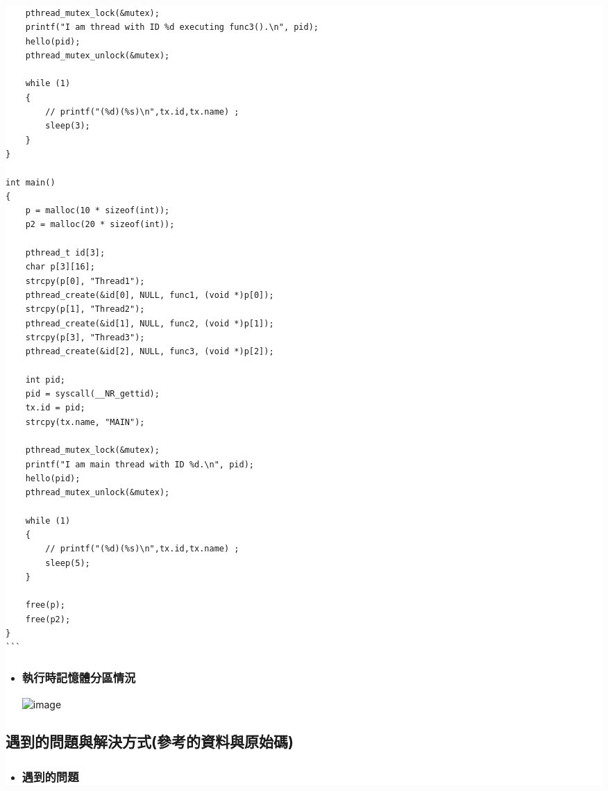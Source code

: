         pthread_mutex_lock(&mutex);
        printf("I am thread with ID %d executing func3().\n", pid);
        hello(pid);
        pthread_mutex_unlock(&mutex);

        while (1)
        {
            // printf("(%d)(%s)\n",tx.id,tx.name) ;
            sleep(3);
        }
    }

    int main()
    {
        p = malloc(10 * sizeof(int));
        p2 = malloc(20 * sizeof(int));

        pthread_t id[3];
        char p[3][16];
        strcpy(p[0], "Thread1");
        pthread_create(&id[0], NULL, func1, (void *)p[0]);
        strcpy(p[1], "Thread2");
        pthread_create(&id[1], NULL, func2, (void *)p[1]);
        strcpy(p[3], "Thread3");
        pthread_create(&id[2], NULL, func3, (void *)p[2]);

        int pid;
        pid = syscall(__NR_gettid);
        tx.id = pid;
        strcpy(tx.name, "MAIN");

        pthread_mutex_lock(&mutex);
        printf("I am main thread with ID %d.\n", pid);
        hello(pid);
        pthread_mutex_unlock(&mutex);

        while (1)
        {
            // printf("(%d)(%s)\n",tx.id,tx.name) ;
            sleep(5);
        }

        free(p);
        free(p2);
    }
    ```

+ ### 執行時記憶體分區情況

    ![image](https://hackmd.io/_uploads/By2jgCeSa.png)


## 遇到的問題與解決方式(參考的資料與原始碼)

+ ### 遇到的問題
